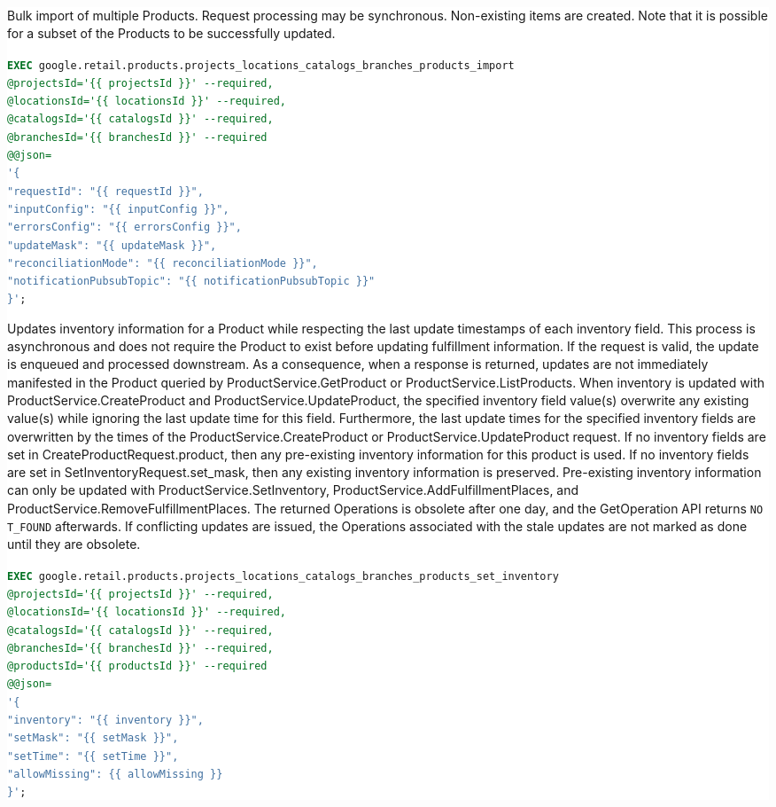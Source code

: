 Bulk import of multiple Products. Request processing may be synchronous. Non-existing items are created. Note that it is possible for a subset of the Products to be successfully updated.

```sql
EXEC google.retail.products.projects_locations_catalogs_branches_products_import 
@projectsId='{{ projectsId }}' --required, 
@locationsId='{{ locationsId }}' --required, 
@catalogsId='{{ catalogsId }}' --required, 
@branchesId='{{ branchesId }}' --required 
@@json=
'{
"requestId": "{{ requestId }}", 
"inputConfig": "{{ inputConfig }}", 
"errorsConfig": "{{ errorsConfig }}", 
"updateMask": "{{ updateMask }}", 
"reconciliationMode": "{{ reconciliationMode }}", 
"notificationPubsubTopic": "{{ notificationPubsubTopic }}"
}';
```
</TabItem>
<TabItem value="projects_locations_catalogs_branches_products_set_inventory">

Updates inventory information for a Product while respecting the last update timestamps of each inventory field. This process is asynchronous and does not require the Product to exist before updating fulfillment information. If the request is valid, the update is enqueued and processed downstream. As a consequence, when a response is returned, updates are not immediately manifested in the Product queried by ProductService.GetProduct or ProductService.ListProducts. When inventory is updated with ProductService.CreateProduct and ProductService.UpdateProduct, the specified inventory field value(s) overwrite any existing value(s) while ignoring the last update time for this field. Furthermore, the last update times for the specified inventory fields are overwritten by the times of the ProductService.CreateProduct or ProductService.UpdateProduct request. If no inventory fields are set in CreateProductRequest.product, then any pre-existing inventory information for this product is used. If no inventory fields are set in SetInventoryRequest.set_mask, then any existing inventory information is preserved. Pre-existing inventory information can only be updated with ProductService.SetInventory, ProductService.AddFulfillmentPlaces, and ProductService.RemoveFulfillmentPlaces. The returned Operations is obsolete after one day, and the GetOperation API returns `NOT_FOUND` afterwards. If conflicting updates are issued, the Operations associated with the stale updates are not marked as done until they are obsolete.

```sql
EXEC google.retail.products.projects_locations_catalogs_branches_products_set_inventory 
@projectsId='{{ projectsId }}' --required, 
@locationsId='{{ locationsId }}' --required, 
@catalogsId='{{ catalogsId }}' --required, 
@branchesId='{{ branchesId }}' --required, 
@productsId='{{ productsId }}' --required 
@@json=
'{
"inventory": "{{ inventory }}", 
"setMask": "{{ setMask }}", 
"setTime": "{{ setTime }}", 
"allowMissing": {{ allowMissing }}
}';
```
</TabItem>
</Tabs>
